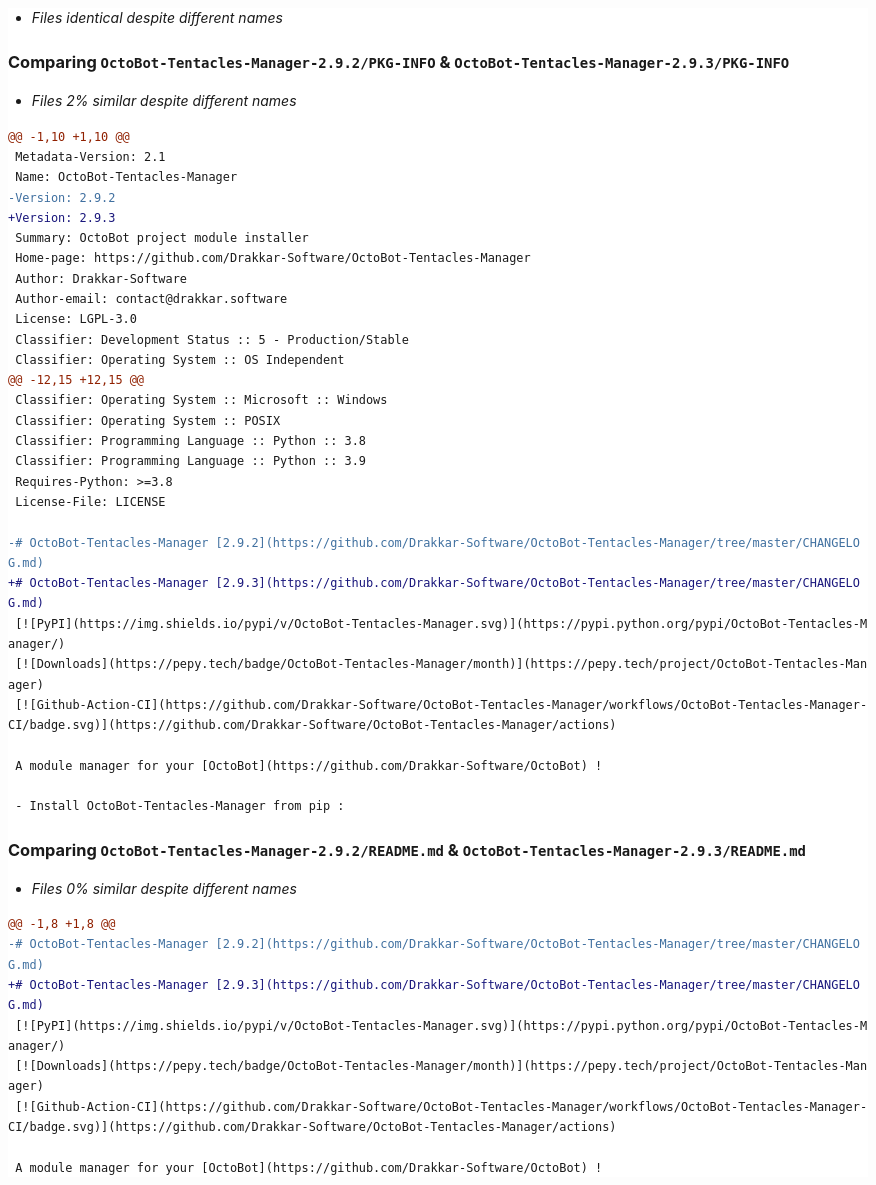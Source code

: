  * *Files identical despite different names*

### Comparing `OctoBot-Tentacles-Manager-2.9.2/PKG-INFO` & `OctoBot-Tentacles-Manager-2.9.3/PKG-INFO`

 * *Files 2% similar despite different names*

```diff
@@ -1,10 +1,10 @@
 Metadata-Version: 2.1
 Name: OctoBot-Tentacles-Manager
-Version: 2.9.2
+Version: 2.9.3
 Summary: OctoBot project module installer
 Home-page: https://github.com/Drakkar-Software/OctoBot-Tentacles-Manager
 Author: Drakkar-Software
 Author-email: contact@drakkar.software
 License: LGPL-3.0
 Classifier: Development Status :: 5 - Production/Stable
 Classifier: Operating System :: OS Independent
@@ -12,15 +12,15 @@
 Classifier: Operating System :: Microsoft :: Windows
 Classifier: Operating System :: POSIX
 Classifier: Programming Language :: Python :: 3.8
 Classifier: Programming Language :: Python :: 3.9
 Requires-Python: >=3.8
 License-File: LICENSE
 
-# OctoBot-Tentacles-Manager [2.9.2](https://github.com/Drakkar-Software/OctoBot-Tentacles-Manager/tree/master/CHANGELOG.md)
+# OctoBot-Tentacles-Manager [2.9.3](https://github.com/Drakkar-Software/OctoBot-Tentacles-Manager/tree/master/CHANGELOG.md)
 [![PyPI](https://img.shields.io/pypi/v/OctoBot-Tentacles-Manager.svg)](https://pypi.python.org/pypi/OctoBot-Tentacles-Manager/)
 [![Downloads](https://pepy.tech/badge/OctoBot-Tentacles-Manager/month)](https://pepy.tech/project/OctoBot-Tentacles-Manager)
 [![Github-Action-CI](https://github.com/Drakkar-Software/OctoBot-Tentacles-Manager/workflows/OctoBot-Tentacles-Manager-CI/badge.svg)](https://github.com/Drakkar-Software/OctoBot-Tentacles-Manager/actions)
 
 A module manager for your [OctoBot](https://github.com/Drakkar-Software/OctoBot) ! 
 
 - Install OctoBot-Tentacles-Manager from pip :
```

### Comparing `OctoBot-Tentacles-Manager-2.9.2/README.md` & `OctoBot-Tentacles-Manager-2.9.3/README.md`

 * *Files 0% similar despite different names*

```diff
@@ -1,8 +1,8 @@
-# OctoBot-Tentacles-Manager [2.9.2](https://github.com/Drakkar-Software/OctoBot-Tentacles-Manager/tree/master/CHANGELOG.md)
+# OctoBot-Tentacles-Manager [2.9.3](https://github.com/Drakkar-Software/OctoBot-Tentacles-Manager/tree/master/CHANGELOG.md)
 [![PyPI](https://img.shields.io/pypi/v/OctoBot-Tentacles-Manager.svg)](https://pypi.python.org/pypi/OctoBot-Tentacles-Manager/)
 [![Downloads](https://pepy.tech/badge/OctoBot-Tentacles-Manager/month)](https://pepy.tech/project/OctoBot-Tentacles-Manager)
 [![Github-Action-CI](https://github.com/Drakkar-Software/OctoBot-Tentacles-Manager/workflows/OctoBot-Tentacles-Manager-CI/badge.svg)](https://github.com/Drakkar-Software/OctoBot-Tentacles-Manager/actions)
 
 A module manager for your [OctoBot](https://github.com/Drakkar-Software/OctoBot) ! 
```